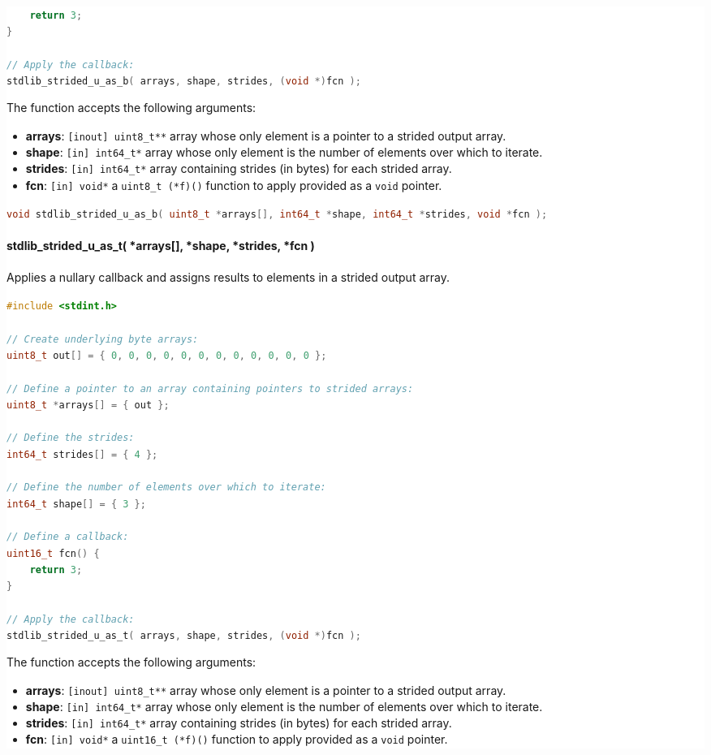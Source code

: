 ```c
    return 3;
}

// Apply the callback:
stdlib_strided_u_as_b( arrays, shape, strides, (void *)fcn );
```

The function accepts the following arguments:

-   **arrays**: `[inout] uint8_t**` array whose only element is a pointer to a strided output array.
-   **shape**: `[in] int64_t*` array whose only element is the number of elements over which to iterate.
-   **strides**: `[in] int64_t*` array containing strides (in bytes) for each strided array.
-   **fcn**: `[in] void*` a `uint8_t (*f)()` function to apply provided as a `void` pointer.

```c
void stdlib_strided_u_as_b( uint8_t *arrays[], int64_t *shape, int64_t *strides, void *fcn );
```

#### stdlib_strided_u_as_t( \*arrays[], \*shape, \*strides, \*fcn )

Applies a nullary callback and assigns results to elements in a strided output array.

```c
#include <stdint.h>

// Create underlying byte arrays:
uint8_t out[] = { 0, 0, 0, 0, 0, 0, 0, 0, 0, 0, 0, 0 };

// Define a pointer to an array containing pointers to strided arrays:
uint8_t *arrays[] = { out };

// Define the strides:
int64_t strides[] = { 4 };

// Define the number of elements over which to iterate:
int64_t shape[] = { 3 };

// Define a callback:
uint16_t fcn() {
    return 3;
}

// Apply the callback:
stdlib_strided_u_as_t( arrays, shape, strides, (void *)fcn );
```

The function accepts the following arguments:

-   **arrays**: `[inout] uint8_t**` array whose only element is a pointer to a strided output array.
-   **shape**: `[in] int64_t*` array whose only element is the number of elements over which to iterate.
-   **strides**: `[in] int64_t*` array containing strides (in bytes) for each strided array.
-   **fcn**: `[in] void*` a `uint16_t (*f)()` function to apply provided as a `void` pointer.


[mdn-typed-array]: https://developer.mozilla.org/en-US/docs/Web/JavaScript/Reference/Global_Objects/TypedArray